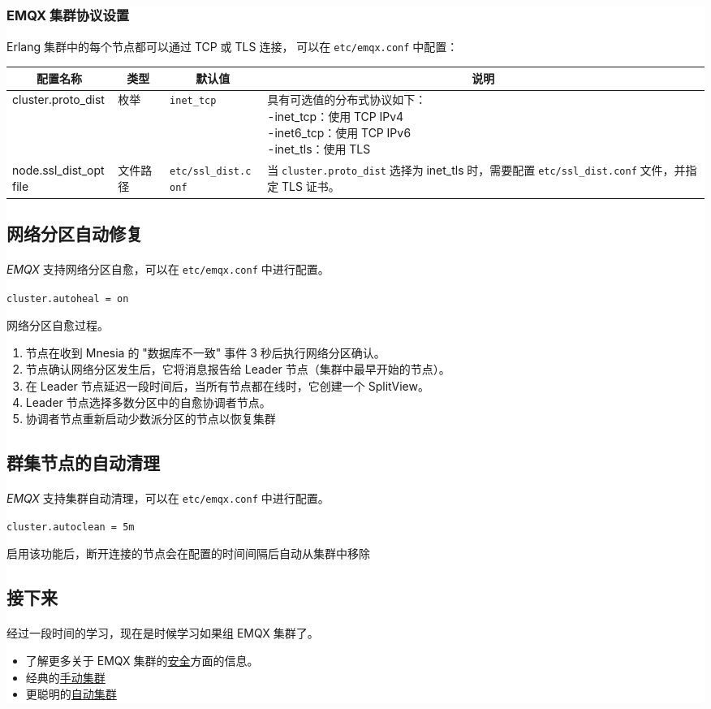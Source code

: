 ### EMQX 集群协议设置

Erlang 集群中的每个节点都可以通过 TCP 或 TLS 连接， 可以在 `etc/emqx.conf` 中配置：

| 配置名称              | 类型     | 默认值              | 说明                                                                                                                |
|-----------------------|----------|---------------------|---------------------------------------------------------------------------------------------------------------------|
| cluster.proto_dist    | 枚举     | `inet_tcp`          | 具有可选值的分布式协议如下：<br /> -inet_tcp：使用 TCP IPv4<br/> -inet6_tcp：使用 TCP IPv6<br/> -inet_tls：使用 TLS |
| node.ssl_dist_optfile | 文件路径 | `etc/ssl_dist.conf` | 当 `cluster.proto_dist` 选择为 inet_tls 时，需要配置 `etc/ssl_dist.conf` 文件，并指定 TLS 证书。                    |

## 网络分区自动修复

*EMQX* 支持网络分区自愈，可以在 `etc/emqx.conf` 中进行配置。

```bash
cluster.autoheal = on
```

网络分区自愈过程。

1. 节点在收到 Mnesia 的 "数据库不一致" 事件 3 秒后执行网络分区确认。
1. 节点确认网络分区发生后，它将消息报告给 Leader 节点（集群中最早开始的节点）。
1. 在 Leader 节点延迟一段时间后，当所有节点都在线时，它创建一个 SplitView。
1. Leader 节点选择多数分区中的自愈协调者节点。
1. 协调者节点重新启动少数派分区的节点以恢复集群

## 群集节点的自动清理

*EMQX* 支持集群自动清理，可以在 `etc/emqx.conf` 中进行配置。

```bash
cluster.autoclean = 5m
```
启用该功能后，断开连接的节点会在配置的时间间隔后自动从集群中移除

## 接下来

经过一段时间的学习，现在是时候学习如果组 EMQX 集群了。

* 了解更多关于 EMQX 集群的[安全](./security.md)方面的信息。
* 经典的[手动集群](./manual.md)
* 更聪明的[自动集群](./auto.md)

